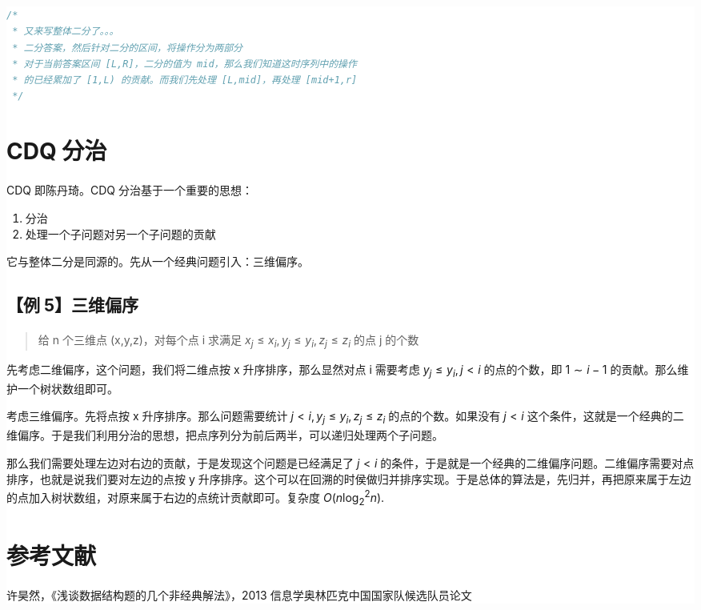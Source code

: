 ```cpp
/*
 * 又来写整体二分了。。。
 * 二分答案，然后针对二分的区间，将操作分为两部分
 * 对于当前答案区间 [L,R]，二分的值为 mid，那么我们知道这时序列中的操作
 * 的已经累加了 [1,L) 的贡献。而我们先处理 [L,mid]，再处理 [mid+1,r]
 */
```

# CDQ 分治

CDQ 即陈丹琦。CDQ 分治基于一个重要的思想：

1. 分治
2. 处理一个子问题对另一个子问题的贡献

它与整体二分是同源的。先从一个经典问题引入：三维偏序。

## 【例 5】三维偏序

> 给 n 个三维点 (x,y,z)，对每个点 i 求满足 $x_j\leq x_i,y_j\leq y_i,z_j\leq z_i$ 的点 j 的个数

先考虑二维偏序，这个问题，我们将二维点按 x 升序排序，那么显然对点 i 需要考虑 $y_j\leq y_i,j<i$ 的点的个数，即 $1\sim i-1$ 的贡献。那么维护一个树状数组即可。

考虑三维偏序。先将点按 x 升序排序。那么问题需要统计 $j<i,y_j\leq y_i,z_j\leq z_i$ 的点的个数。如果没有 $j<i$ 这个条件，这就是一个经典的二维偏序。于是我们利用分治的思想，把点序列分为前后两半，可以递归处理两个子问题。

那么我们需要处理左边对右边的贡献，于是发现这个问题是已经满足了 $j<i$ 的条件，于是就是一个经典的二维偏序问题。二维偏序需要对点排序，也就是说我们要对左边的点按 y 升序排序。这个可以在回溯的时侯做归并排序实现。于是总体的算法是，先归并，再把原来属于左边的点加入树状数组，对原来属于右边的点统计贡献即可。复杂度 $O(n\log_2^2n)$.

# 参考文献

许昊然，《浅谈数据结构题的几个非经典解法》，2013 信息学奥林匹克中国国家队候选队员论文
